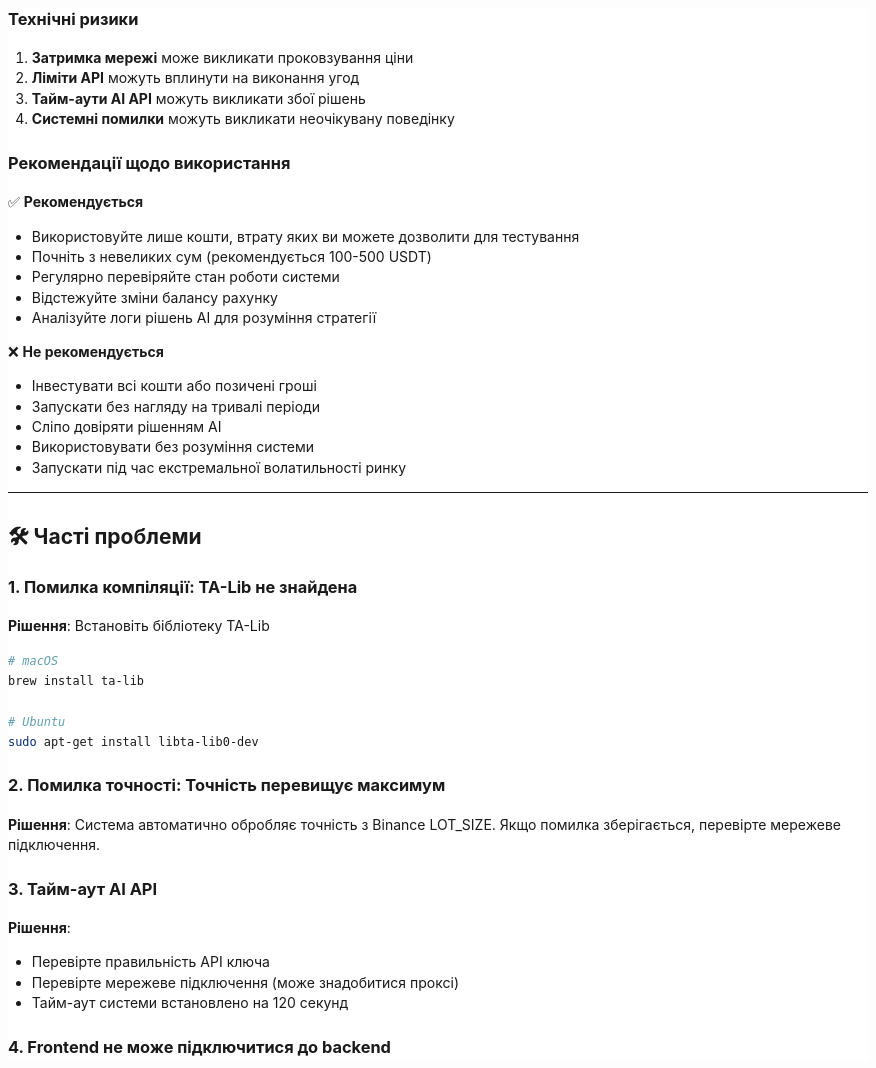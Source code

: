 ### Технічні ризики

1. **Затримка мережі** може викликати проковзування ціни
2. **Ліміти API** можуть вплинути на виконання угод
3. **Тайм-аути AI API** можуть викликати збої рішень
4. **Системні помилки** можуть викликати неочікувану поведінку

### Рекомендації щодо використання

✅ **Рекомендується**
- Використовуйте лише кошти, втрату яких ви можете дозволити для тестування
- Почніть з невеликих сум (рекомендується 100-500 USDT)
- Регулярно перевіряйте стан роботи системи
- Відстежуйте зміни балансу рахунку
- Аналізуйте логи рішень AI для розуміння стратегії

❌ **Не рекомендується**
- Інвестувати всі кошти або позичені гроші
- Запускати без нагляду на тривалі періоди
- Сліпо довіряти рішенням AI
- Використовувати без розуміння системи
- Запускати під час екстремальної волатильності ринку

---

## 🛠️ Часті проблеми

### 1. Помилка компіляції: TA-Lib не знайдена

**Рішення**: Встановіть бібліотеку TA-Lib
```bash
# macOS
brew install ta-lib

# Ubuntu
sudo apt-get install libta-lib0-dev
```

### 2. Помилка точності: Точність перевищує максимум

**Рішення**: Система автоматично обробляє точність з Binance LOT_SIZE. Якщо помилка зберігається, перевірте мережеве підключення.

### 3. Тайм-аут AI API

**Рішення**:
- Перевірте правильність API ключа
- Перевірте мережеве підключення (може знадобитися проксі)
- Тайм-аут системи встановлено на 120 секунд

### 4. Frontend не може підключитися до backend
